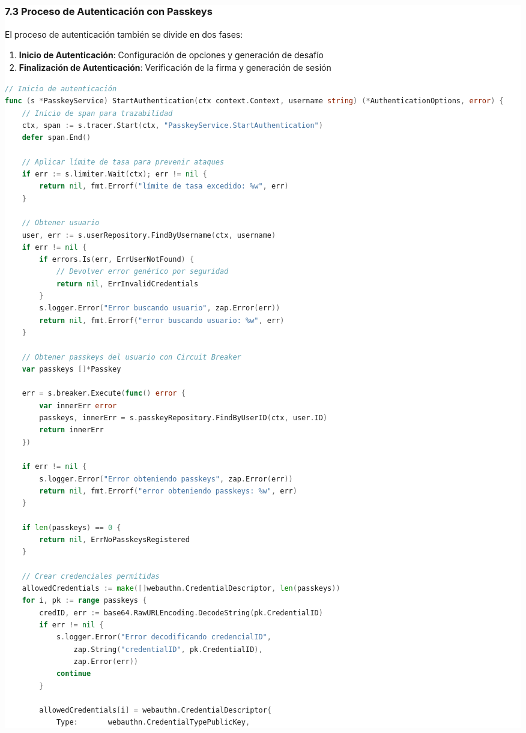 ```go
```

### 7.3 Proceso de Autenticación con Passkeys

El proceso de autenticación también se divide en dos fases:

1. **Inicio de Autenticación**: Configuración de opciones y generación de desafío
2. **Finalización de Autenticación**: Verificación de la firma y generación de sesión

```go
// Inicio de autenticación
func (s *PasskeyService) StartAuthentication(ctx context.Context, username string) (*AuthenticationOptions, error) {
    // Inicio de span para trazabilidad
    ctx, span := s.tracer.Start(ctx, "PasskeyService.StartAuthentication")
    defer span.End()
    
    // Aplicar límite de tasa para prevenir ataques
    if err := s.limiter.Wait(ctx); err != nil {
        return nil, fmt.Errorf("límite de tasa excedido: %w", err)
    }
    
    // Obtener usuario
    user, err := s.userRepository.FindByUsername(ctx, username)
    if err != nil {
        if errors.Is(err, ErrUserNotFound) {
            // Devolver error genérico por seguridad
            return nil, ErrInvalidCredentials
        }
        s.logger.Error("Error buscando usuario", zap.Error(err))
        return nil, fmt.Errorf("error buscando usuario: %w", err)
    }
    
    // Obtener passkeys del usuario con Circuit Breaker
    var passkeys []*Passkey
    
    err = s.breaker.Execute(func() error {
        var innerErr error
        passkeys, innerErr = s.passkeyRepository.FindByUserID(ctx, user.ID)
        return innerErr
    })
    
    if err != nil {
        s.logger.Error("Error obteniendo passkeys", zap.Error(err))
        return nil, fmt.Errorf("error obteniendo passkeys: %w", err)
    }
    
    if len(passkeys) == 0 {
        return nil, ErrNoPasskeysRegistered
    }
    
    // Crear credenciales permitidas
    allowedCredentials := make([]webauthn.CredentialDescriptor, len(passkeys))
    for i, pk := range passkeys {
        credID, err := base64.RawURLEncoding.DecodeString(pk.CredentialID)
        if err != nil {
            s.logger.Error("Error decodificando credencialID", 
                zap.String("credentialID", pk.CredentialID),
                zap.Error(err))
            continue
        }
        
        allowedCredentials[i] = webauthn.CredentialDescriptor{
            Type:       webauthn.CredentialTypePublicKey,
```